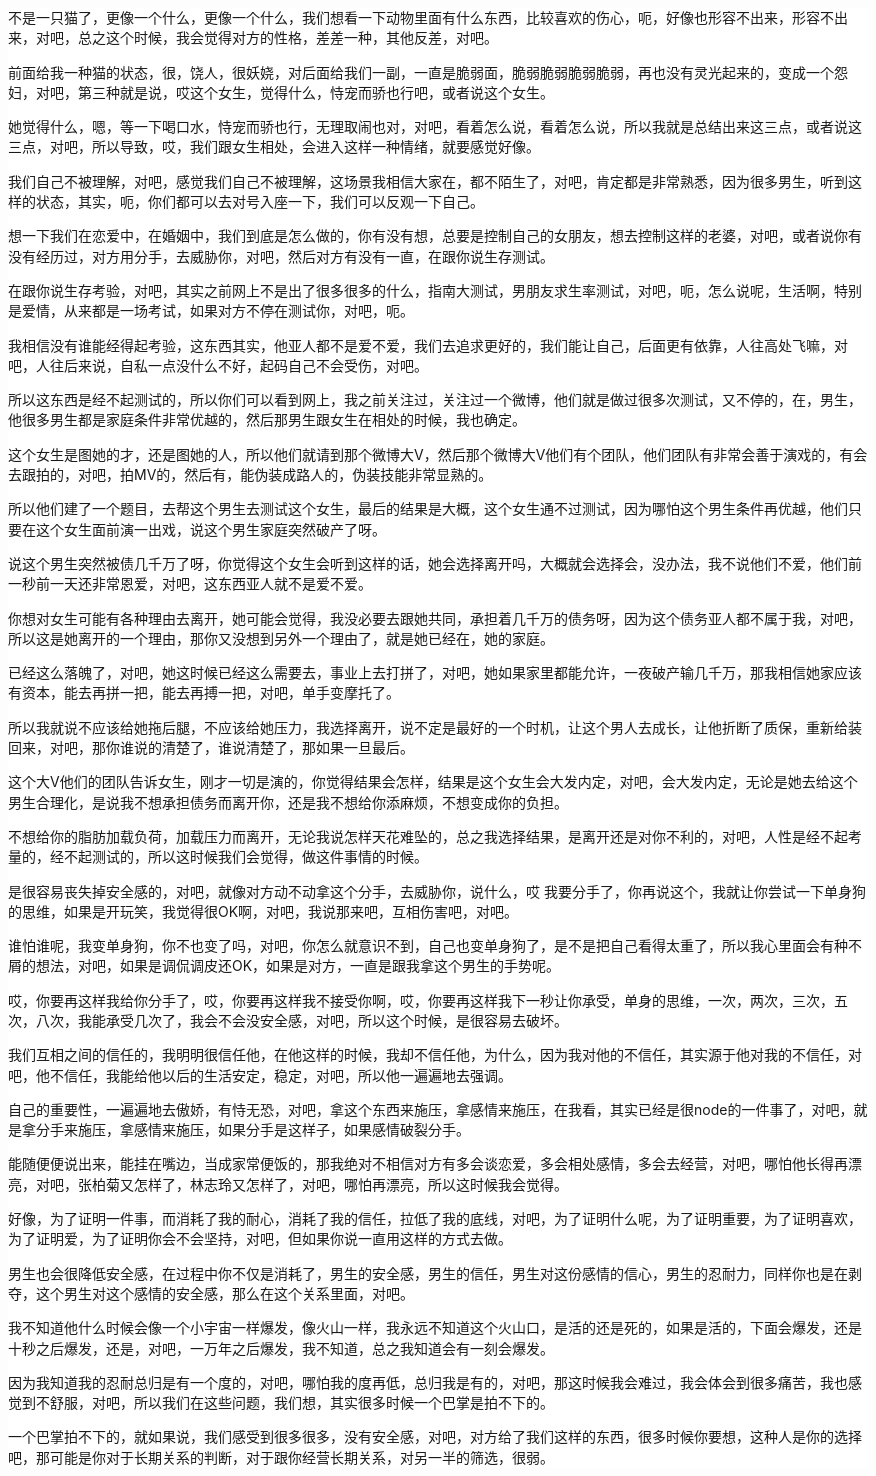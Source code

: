 不是一只猫了，更像一个什么，更像一个什么，我们想看一下动物里面有什么东西，比较喜欢的伤心，呃，好像也形容不出来，形容不出来，对吧，总之这个时候，我会觉得对方的性格，差差一种，其他反差，对吧。

前面给我一种猫的状态，很，饶人，很妖娆，对后面给我们一副，一直是脆弱面，脆弱脆弱脆弱脆弱，再也没有灵光起来的，变成一个怨妇，对吧，第三种就是说，哎这个女生，觉得什么，恃宠而骄也行吧，或者说这个女生。

她觉得什么，嗯，等一下喝口水，恃宠而骄也行，无理取闹也对，对吧，看着怎么说，看着怎么说，所以我就是总结出来这三点，或者说这三点，对吧，所以导致，哎，我们跟女生相处，会进入这样一种情绪，就要感觉好像。

我们自己不被理解，对吧，感觉我们自己不被理解，这场景我相信大家在，都不陌生了，对吧，肯定都是非常熟悉，因为很多男生，听到这样的状态，其实，呃，你们都可以去对号入座一下，我们可以反观一下自己。

想一下我们在恋爱中，在婚姻中，我们到底是怎么做的，你有没有想，总要是控制自己的女朋友，想去控制这样的老婆，对吧，或者说你有没有经历过，对方用分手，去威胁你，对吧，然后对方有没有一直，在跟你说生存测试。

在跟你说生存考验，对吧，其实之前网上不是出了很多很多的什么，指南大测试，男朋友求生率测试，对吧，呃，怎么说呢，生活啊，特别是爱情，从来都是一场考试，如果对方不停在测试你，对吧，呃。

我相信没有谁能经得起考验，这东西其实，他亚人都不是爱不爱，我们去追求更好的，我们能让自己，后面更有依靠，人往高处飞嘛，对吧，人往后来说，自私一点没什么不好，起码自己不会受伤，对吧。

所以这东西是经不起测试的，所以你们可以看到网上，我之前关注过，关注过一个微博，他们就是做过很多次测试，又不停的，在，男生，他很多男生都是家庭条件非常优越的，然后那男生跟女生在相处的时候，我也确定。

这个女生是图她的才，还是图她的人，所以他们就请到那个微博大V，然后那个微博大V他们有个团队，他们团队有非常会善于演戏的，有会去跟拍的，对吧，拍MV的，然后有，能伪装成路人的，伪装技能非常显熟的。

所以他们建了一个题目，去帮这个男生去测试这个女生，最后的结果是大概，这个女生通不过测试，因为哪怕这个男生条件再优越，他们只要在这个女生面前演一出戏，说这个男生家庭突然破产了呀。

说这个男生突然被债几千万了呀，你觉得这个女生会听到这样的话，她会选择离开吗，大概就会选择会，没办法，我不说他们不爱，他们前一秒前一天还非常恩爱，对吧，这东西亚人就不是爱不爱。

你想对女生可能有各种理由去离开，她可能会觉得，我没必要去跟她共同，承担着几千万的债务呀，因为这个债务亚人都不属于我，对吧，所以这是她离开的一个理由，那你又没想到另外一个理由了，就是她已经在，她的家庭。

已经这么落魄了，对吧，她这时候已经这么需要去，事业上去打拼了，对吧，她如果家里都能允许，一夜破产输几千万，那我相信她家应该有资本，能去再拼一把，能去再搏一把，对吧，单手变摩托了。

所以我就说不应该给她拖后腿，不应该给她压力，我选择离开，说不定是最好的一个时机，让这个男人去成长，让他折断了质保，重新给装回来，对吧，那你谁说的清楚了，谁说清楚了，那如果一旦最后。

这个大V他们的团队告诉女生，刚才一切是演的，你觉得结果会怎样，结果是这个女生会大发内定，对吧，会大发内定，无论是她去给这个男生合理化，是说我不想承担债务而离开你，还是我不想给你添麻烦，不想变成你的负担。

不想给你的脂肪加载负荷，加载压力而离开，无论我说怎样天花难坠的，总之我选择结果，是离开还是对你不利的，对吧，人性是经不起考量的，经不起测试的，所以这时候我们会觉得，做这件事情的时候。

是很容易丧失掉安全感的，对吧，就像对方动不动拿这个分手，去威胁你，说什么，哎 我要分手了，你再说这个，我就让你尝试一下单身狗的思维，如果是开玩笑，我觉得很OK啊，对吧，我说那来吧，互相伤害吧，对吧。

谁怕谁呢，我变单身狗，你不也变了吗，对吧，你怎么就意识不到，自己也变单身狗了，是不是把自己看得太重了，所以我心里面会有种不屑的想法，对吧，如果是调侃调皮还OK，如果是对方，一直是跟我拿这个男生的手势呢。

哎，你要再这样我给你分手了，哎，你要再这样我不接受你啊，哎，你要再这样我下一秒让你承受，单身的思维，一次，两次，三次，五次，八次，我能承受几次了，我会不会没安全感，对吧，所以这个时候，是很容易去破坏。

我们互相之间的信任的，我明明很信任他，在他这样的时候，我却不信任他，为什么，因为我对他的不信任，其实源于他对我的不信任，对吧，他不信任，我能给他以后的生活安定，稳定，对吧，所以他一遍遍地去强调。

自己的重要性，一遍遍地去傲娇，有恃无恐，对吧，拿这个东西来施压，拿感情来施压，在我看，其实已经是很node的一件事了，对吧，就是拿分手来施压，拿感情来施压，如果分手是这样子，如果感情破裂分手。

能随便便说出来，能挂在嘴边，当成家常便饭的，那我绝对不相信对方有多会谈恋爱，多会相处感情，多会去经营，对吧，哪怕他长得再漂亮，对吧，张柏菊又怎样了，林志玲又怎样了，对吧，哪怕再漂亮，所以这时候我会觉得。

好像，为了证明一件事，而消耗了我的耐心，消耗了我的信任，拉低了我的底线，对吧，为了证明什么呢，为了证明重要，为了证明喜欢，为了证明爱，为了证明你会不会坚持，对吧，但如果你说一直用这样的方式去做。

男生也会很降低安全感，在过程中你不仅是消耗了，男生的安全感，男生的信任，男生对这份感情的信心，男生的忍耐力，同样你也是在剥夺，这个男生对这个感情的安全感，那么在这个关系里面，对吧。

我不知道他什么时候会像一个小宇宙一样爆发，像火山一样，我永远不知道这个火山口，是活的还是死的，如果是活的，下面会爆发，还是十秒之后爆发，还是，对吧，一万年之后爆发，我不知道，总之我知道会有一刻会爆发。

因为我知道我的忍耐总归是有一个度的，对吧，哪怕我的度再低，总归我是有的，对吧，那这时候我会难过，我会体会到很多痛苦，我也感觉到不舒服，对吧，所以我们在这些问题，我们想，其实很多时候一个巴掌是拍不下的。

一个巴掌拍不下的，就如果说，我们感受到很多很多，没有安全感，对吧，对方给了我们这样的东西，很多时候你要想，这种人是你的选择吧，那可能是你对于长期关系的判断，对于跟你经营长期关系，对另一半的筛选，很弱。
